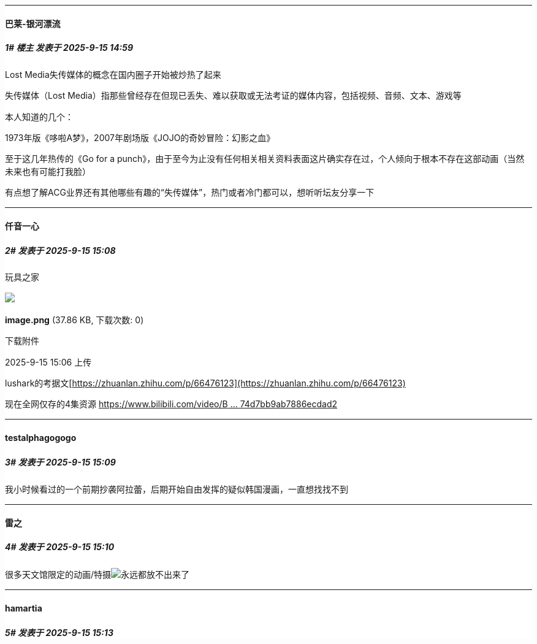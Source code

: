 ﻿
*****

####  巴莱-银河漂流  
##### 1#       楼主       发表于 2025-9-15 14:59

Lost Media失传媒体的概念在国内圈子开始被炒热了起来

失传媒体（Lost Media）指那些曾经存在但现已丢失、难以获取或无法考证的媒体内容，包括视频、音频、文本、游戏等

本人知道的几个：

1973年版《哆啦A梦》，2007年剧场版《JOJO的奇妙冒险：幻影之血》

至于这几年热传的《Go for a punch》，由于至今为止没有任何相关相关资料表面这片确实存在过，个人倾向于根本不存在这部动画（当然未来也有可能打我脸）

有点想了解ACG业界还有其他哪些有趣的“失传媒体”，热门或者冷门都可以，想听听坛友分享一下

*****

####  仟音一心  
##### 2#       发表于 2025-9-15 15:08

玩具之家

<img src="https://img.stage1st.com/forum/202509/15/150624ylvv5xa5knx51lv3.png" referrerpolicy="no-referrer">

<strong>image.png</strong> (37.86 KB, 下载次数: 0)

下载附件

2025-9-15 15:06 上传

lushark的考据文[https://zhuanlan.zhihu.com/p/66476123](https://zhuanlan.zhihu.com/p/66476123)

现在全网仅存的4集资源
[https://www.bilibili.com/video/B ... 74d7bb9ab7886ecdad2](https://www.bilibili.com/video/BV1J4411L71Q/?spm_id_from=333.337.search-card.all.click&amp;vd_source=c0bb6b9ed140374d7bb9ab7886ecdad2)

*****

####  testalphagogogo  
##### 3#       发表于 2025-9-15 15:09

我小时候看过的一个前期抄袭阿拉蕾，后期开始自由发挥的疑似韩国漫画，一直想找找不到

*****

####  雷之  
##### 4#       发表于 2025-9-15 15:10

很多天文馆限定的动画/特摄<img src="https://static.stage1st.com/image/smiley/face2017/048.png" referrerpolicy="no-referrer">永远都放不出来了

*****

####  hamartia  
##### 5#       发表于 2025-9-15 15:13
